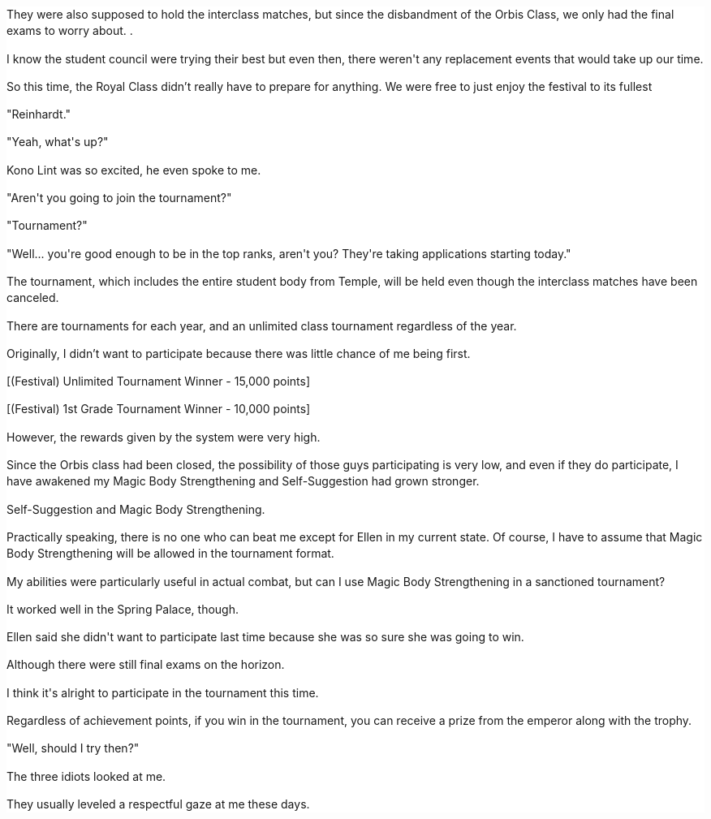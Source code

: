 They were also supposed to hold the interclass matches, but since the disbandment of the Orbis Class, we only had the final exams to worry about. .

I know the student council were trying their best but even then, there weren't any replacement events that would take up our time.

So this time, the Royal Class didn’t really have to prepare for anything. We were free to just enjoy the festival to its fullest

"Reinhardt."

"Yeah, what's up?"

Kono Lint was so excited, he even spoke to me.

"Aren't you going to join the tournament?"

"Tournament?"

"Well... you're good enough to be in the top ranks, aren't you? They're taking applications starting today."

The tournament, which includes the entire student body from Temple, will be held even though the interclass matches have been canceled.

There are tournaments for each year, and an unlimited class tournament regardless of the year.

Originally, I didn’t want to participate because there was little chance of me being first.

[(Festival) Unlimited Tournament Winner - 15,000 points]

[(Festival) 1st Grade Tournament Winner - 10,000 points]

However, the rewards given by the system were very high.

Since the Orbis class had been closed, the possibility of those guys participating is very low, and even if they do participate, I have awakened my Magic Body Strengthening and Self-Suggestion had grown stronger.

Self-Suggestion and Magic Body Strengthening.

Practically speaking, there is no one who can beat me except for Ellen in my current state. Of course, I have to assume that Magic Body Strengthening will be allowed  in the tournament format.

My abilities were particularly useful in actual combat, but can I use Magic Body Strengthening in a sanctioned tournament?

It worked well in the Spring Palace, though.

Ellen said she didn't want to participate last time because she was so sure she was going to win.

Although there were still  final exams on the horizon.

I think it's alright to participate in the tournament this time.

Regardless of achievement points, if you win in the tournament, you can receive a prize from the emperor along with the trophy.

"Well, should I try then?"

The three idiots looked at me.

They usually leveled a respectful gaze at me these days.
